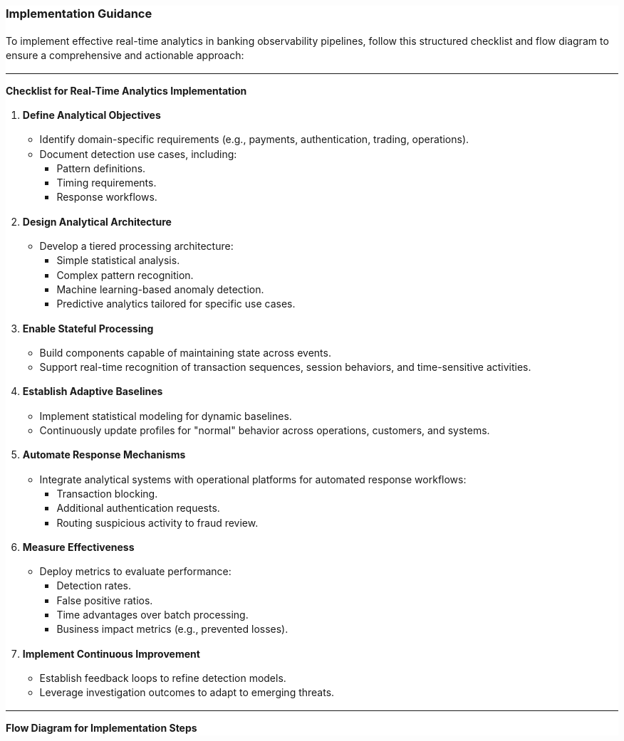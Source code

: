 ### Implementation Guidance

To implement effective real-time analytics in banking observability pipelines, follow this structured checklist and flow diagram to ensure a comprehensive and actionable approach:

______________________________________________________________________

**Checklist for Real-Time Analytics Implementation**

1. **Define Analytical Objectives**

   - Identify domain-specific requirements (e.g., payments, authentication, trading, operations).
   - Document detection use cases, including:
     - Pattern definitions.
     - Timing requirements.
     - Response workflows.

2. **Design Analytical Architecture**

   - Develop a tiered processing architecture:
     - Simple statistical analysis.
     - Complex pattern recognition.
     - Machine learning-based anomaly detection.
     - Predictive analytics tailored for specific use cases.

3. **Enable Stateful Processing**

   - Build components capable of maintaining state across events.
   - Support real-time recognition of transaction sequences, session behaviors, and time-sensitive activities.

4. **Establish Adaptive Baselines**

   - Implement statistical modeling for dynamic baselines.
   - Continuously update profiles for "normal" behavior across operations, customers, and systems.

5. **Automate Response Mechanisms**

   - Integrate analytical systems with operational platforms for automated response workflows:
     - Transaction blocking.
     - Additional authentication requests.
     - Routing suspicious activity to fraud review.

6. **Measure Effectiveness**

   - Deploy metrics to evaluate performance:
     - Detection rates.
     - False positive ratios.
     - Time advantages over batch processing.
     - Business impact metrics (e.g., prevented losses).

7. **Implement Continuous Improvement**

   - Establish feedback loops to refine detection models.
   - Leverage investigation outcomes to adapt to emerging threats.

______________________________________________________________________

**Flow Diagram for Implementation Steps**

